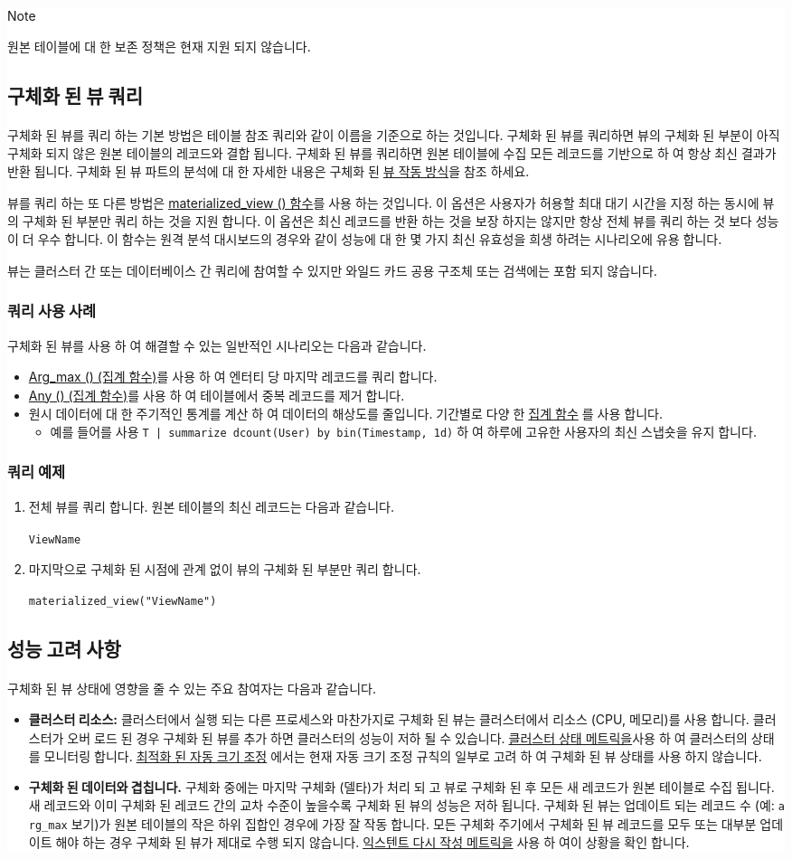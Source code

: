 > [!NOTE]
> 원본 테이블에 대 한 보존 정책은 현재 지원 되지 않습니다.

## <a name="materialized-views-queries"></a>구체화 된 뷰 쿼리

구체화 된 뷰를 쿼리 하는 기본 방법은 테이블 참조 쿼리와 같이 이름을 기준으로 하는 것입니다. 구체화 된 뷰를 쿼리하면 뷰의 구체화 된 부분이 아직 구체화 되지 않은 원본 테이블의 레코드와 결합 됩니다. 구체화 된 뷰를 쿼리하면 원본 테이블에 수집 모든 레코드를 기반으로 하 여 항상 최신 결과가 반환 됩니다. 구체화 된 뷰 파트의 분석에 대 한 자세한 내용은 구체화 된 [뷰 작동 방식](#how-materialized-views-work)을 참조 하세요. 

뷰를 쿼리 하는 또 다른 방법은 [materialized_view () 함수](../../query/materialized-view-function.md)를 사용 하는 것입니다. 이 옵션은 사용자가 허용할 최대 대기 시간을 지정 하는 동시에 뷰의 구체화 된 부분만 쿼리 하는 것을 지원 합니다. 이 옵션은 최신 레코드를 반환 하는 것을 보장 하지는 않지만 항상 전체 뷰를 쿼리 하는 것 보다 성능이 더 우수 합니다. 이 함수는 원격 분석 대시보드의 경우와 같이 성능에 대 한 몇 가지 최신 유효성을 희생 하려는 시나리오에 유용 합니다.

뷰는 클러스터 간 또는 데이터베이스 간 쿼리에 참여할 수 있지만 와일드 카드 공용 구조체 또는 검색에는 포함 되지 않습니다.

### <a name="query-use-cases"></a>쿼리 사용 사례

구체화 된 뷰를 사용 하 여 해결할 수 있는 일반적인 시나리오는 다음과 같습니다.

* [Arg_max () (집계 함수)](../../query/arg-max-aggfunction.md)를 사용 하 여 엔터티 당 마지막 레코드를 쿼리 합니다.
* [Any () (집계 함수)](../../query/any-aggfunction.md)를 사용 하 여 테이블에서 중복 레코드를 제거 합니다.
* 원시 데이터에 대 한 주기적인 통계를 계산 하 여 데이터의 해상도를 줄입니다. 기간별로 다양 한 [집계 함수](materialized-view-create.md#supported-aggregation-functions) 를 사용 합니다.
    * 예를 들어를 사용 `T | summarize dcount(User) by bin(Timestamp, 1d)` 하 여 하루에 고유한 사용자의 최신 스냅숏을 유지 합니다.

### <a name="query-examples"></a>쿼리 예제

1. 전체 뷰를 쿼리 합니다. 원본 테이블의 최신 레코드는 다음과 같습니다.
    
    <!-- csl -->
    ```kusto
    ViewName
    ```

1. 마지막으로 구체화 된 시점에 관계 없이 뷰의 구체화 된 부분만 쿼리 합니다. 

    <!-- csl -->
    ```kusto
    materialized_view("ViewName")
    ```
    
## <a name="performance-considerations"></a>성능 고려 사항

구체화 된 뷰 상태에 영향을 줄 수 있는 주요 참여자는 다음과 같습니다.

* **클러스터 리소스:** 클러스터에서 실행 되는 다른 프로세스와 마찬가지로 구체화 된 뷰는 클러스터에서 리소스 (CPU, 메모리)를 사용 합니다. 클러스터가 오버 로드 된 경우 구체화 된 뷰를 추가 하면 클러스터의 성능이 저하 될 수 있습니다. [클러스터 상태 메트릭을](../../../using-metrics.md#cluster-metrics)사용 하 여 클러스터의 상태를 모니터링 합니다. [최적화 된 자동 크기 조정](../../../manage-cluster-horizontal-scaling.md#optimized-autoscale) 에서는 현재 자동 크기 조정 규칙의 일부로 고려 하 여 구체화 된 뷰 상태를 사용 하지 않습니다.

* **구체화 된 데이터와 겹칩니다.** 구체화 중에는 마지막 구체화 (델타)가 처리 되 고 뷰로 구체화 된 후 모든 새 레코드가 원본 테이블로 수집 됩니다. 새 레코드와 이미 구체화 된 레코드 간의 교차 수준이 높을수록 구체화 된 뷰의 성능은 저하 됩니다. 구체화 된 뷰는 업데이트 되는 레코드 수 (예: `arg_max` 보기)가 원본 테이블의 작은 하위 집합인 경우에 가장 잘 작동 합니다. 모든 구체화 주기에서 구체화 된 뷰 레코드를 모두 또는 대부분 업데이트 해야 하는 경우 구체화 된 뷰가 제대로 수행 되지 않습니다. [익스텐트 다시 작성 메트릭을](../../../using-metrics.md#materialized-view-metrics) 사용 하 여이 상황을 확인 합니다.
